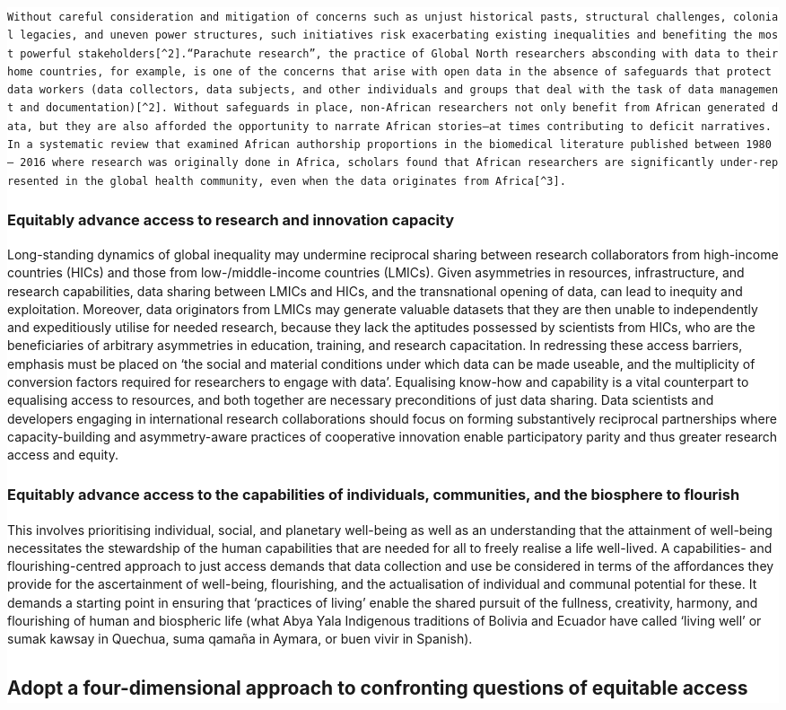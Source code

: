     Without careful consideration and mitigation of concerns such as unjust historical pasts, structural challenges, colonial legacies, and uneven power structures, such initiatives risk exacerbating existing inequalities and benefiting the most powerful stakeholders[^2].“Parachute research”, the practice of Global North researchers absconding with data to their home countries, for example, is one of the concerns that arise with open data in the absence of safeguards that protect data workers (data collectors, data subjects, and other individuals and groups that deal with the task of data management and documentation)[^2]. Without safeguards in place, non-African researchers not only benefit from African generated data, but they are also afforded the opportunity to narrate African stories—at times contributing to deficit narratives. In a systematic review that examined African authorship proportions in the biomedical literature published between 1980 – 2016 where research was originally done in Africa, scholars found that African researchers are significantly under-represented in the global health community, even when the data originates from Africa[^3].

### Equitably advance access to research and innovation capacity

Long-standing dynamics of global inequality may undermine reciprocal sharing between research collaborators from high-income countries (HICs) and those from low-/middle-income countries (LMICs). Given asymmetries in resources, infrastructure, and research capabilities, data sharing between LMICs and HICs, and the transnational opening of data, can lead to inequity and exploitation. Moreover, data originators from LMICs may generate valuable datasets that they are then unable to independently and expeditiously utilise for needed research, because they lack the aptitudes possessed by scientists from HICs, who are the beneficiaries of arbitrary asymmetries in education, training, and research capacitation. In redressing these access barriers, emphasis must be placed on ‘the social and material conditions under which data can be made useable, and the multiplicity of conversion factors required for researchers to engage with data’. Equalising know-how and capability is a vital counterpart to equalising access to resources, and both together are necessary preconditions of just data sharing. Data scientists and developers engaging in international research collaborations should focus on forming substantively reciprocal partnerships where capacity-building and asymmetry-aware practices of cooperative innovation enable participatory parity and thus greater research access and equity. 

### Equitably advance access to the capabilities of individuals, communities, and the biosphere to flourish 

This involves prioritising individual, social, and planetary well-being as well as an understanding that the attainment of well-being necessitates the stewardship of the human capabilities that are needed for all to freely realise a life well-lived. A capabilities- and flourishing-centred approach to just access demands that data collection and use be considered in terms of the affordances they provide for the ascertainment of well-being, flourishing, and the actualisation of individual and communal potential for these. It demands a starting point in ensuring that ‘practices of living’ enable the shared pursuit of the fullness, creativity, harmony, and flourishing of human and biospheric life (what Abya Yala Indigenous traditions of Bolivia and Ecuador have called ‘living well’ or sumak kawsay in Quechua, suma qamaña in Aymara, or buen vivir in Spanish). 

## Adopt a four-dimensional approach to confronting questions of equitable access 


[^1]: ody & Data. (2020). ब�ड एणि्◌ ि◌◌ाटामा नपेाल� भाषाको समावेशी तथा मैत्रीपणर् भाषाको प्रयोग सम्बन्धी साझा बझु ◌ाई. https://bodyanddata.org/wp-content/uploads/2020/06/Nepali-Language-Guide.pdf 
[^2]: Abebe, R., Aruleba, K., Birhane, A., Kingsley, S., Obaido, G., Remy, S. L., & Sadagopan, S. (2021). Narratives and counternarratives on data sharing in Africa. In Proceedings of the 2021 ACM conference on fairness, accountability, and transparency (pp.329-341).https://dl.acm.org/doi/abs/10.1145/3442188.3445897 
[^3]: Mbaye, R., Gebeyehu, R., Hossmann, S., Mbarga, N., Bih-Neh, E., Eteki, L., Thelma, O., Oyerinde, A., Kiti, G., Mburu, Y., Haberer, J., Siedner, M., Okeke, I. & Boum, Y. (2019). Who is telling the story? A systematic review of authorship for infectious disease research conducted in Africa, 1980–2016. BMJ global health, 4(5), e001855. https://gh.bmj.com/content/4/5/e001855 
[^4]: Martin, A., & Taylor, L. (2021). Exclusion and inclusion in identification: Regulation, displacement and data justice. Information Technology for Development, 27(1), 50-66. https://doi.org/10.1080/02681102.2020.1811943 
[^5]: Gray, J. (2019). Data witnessing: Attending to injustice with data in Amnesty International’s Decoders project. Information, Communication & Society, 22(7), 971- 991. https://doi.org/10.1080/1369118X.2019.1573915 
[^6]: Circulated by the Security General in accordance with Economic and Social Council resolution 1996/31; A/HRC/47/NGO/2021 
[^7]: 7amleh. (2020a, July 20). Join the Twitter Storm on Google Maps this Wednesday, 22nd July at 8pm Palestine time. https://7amleh.org/2020/07/20/join-the-twitter-storm-on-google-maps-this-wednesday-22nd-july-at-8pm-palestine-time 
[^8]: 7amleh. (2021, June 24). Reporting Digital Rights: Guide for Journalists on Reporting Digital Rights Issues. https://7amleh.org/2021/06/24/reporting-digital-rights-guide-for-journalists-on-reporting-digital-rights-issues 